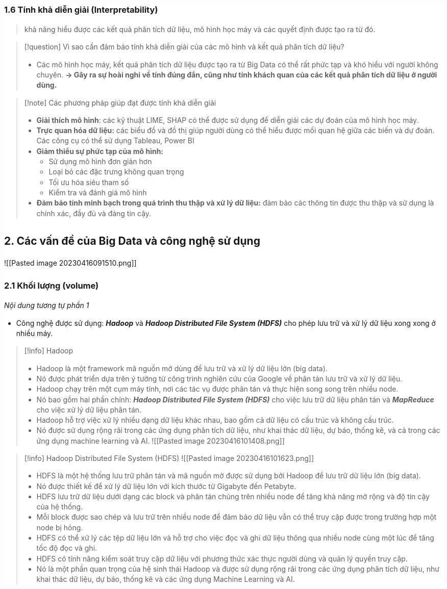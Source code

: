 ### 1.6 Tính khả diễn giải (Interpretability)
> khả năng hiểu được các kết quả phân tích dữ liệu, mô hình học máy và các quyết định được tạo ra từ đó.

> [!question] Vì sao cần đảm bảo tính khả diễn giải của các mô hình và kết quả phân tích dữ liệu?
> * Các mô hình học máy,  kết quả  phân tích dữ liệu được tạo ra từ Big Data có thể rất phức tạp và khó hiểu với người không chuyên.
> **-> Gây ra sự hoài nghi về tính đúng đắn, cũng như tính khách quan của các kết quả phân tích dữ liệu ở người dùng.**

> [!note] Các phương pháp giúp đạt được tính khả diễn giải
> * **Giải thích mô hình**: các kỹ thuật LIME, SHAP có thể được sử dụng để diễn giải các dự đoán của mô hình học máy.
> * **Trực quan hóa dữ liệu:** các biểu đồ và đồ thị giúp người dùng có thể hiểu được mối quan hệ giữa các biến và dự đoán. Các công cụ có thể sử dụng Tableau, Power BI
> * **Giảm thiểu sự phức tạp của mô hình:**
> 	* Sử dụng mô hình đơn giản hơn
> 	* Loại bỏ các đặc trưng không quan trọng
> 	* Tối ưu hóa siêu tham số
> 	* Kiểm tra và đánh giá mô hình
> * **Đảm bảo tính minh bạch trong quá trình thu thập và xử lý dữ liệu:** đảm bảo các thông tin được thu thập và sử dụng là chính xác, đầy đủ và đáng tin cậy.

## 2. Các vấn đề của Big Data và công nghệ sử dụng

![[Pasted image 20230416091510.png]]

### 2.1 Khối lượng (volume)
*Nội dung tương tự phần 1*
* Công nghệ được sử dụng: ***Hadoop*** và ***Hadoop Distributed File System (HDFS)*** cho phép lưu trữ và xử lý dữ liệu xong xong ở nhiều máy.

> [!info] Hadoop
> -   Hadoop là một framework mã nguồn mở dùng để lưu trữ và xử lý dữ liệu lớn (big data).
> -   Nó được phát triển dựa trên ý tưởng từ công trình nghiên cứu của Google về phân tán lưu trữ và xử lý dữ liệu.
> -   Hadoop chạy trên một cụm máy tính, nơi các tác vụ được phân tán và thực hiện song song trên nhiều node.
> -   Nó bao gồm hai phần chính: ***Hadoop Distributed File System (HDFS)*** cho việc lưu trữ dữ liệu phân tán và ***MapReduce*** cho việc xử lý dữ liệu phân tán.
> -   Hadoop hỗ trợ việc xử lý nhiều dạng dữ liệu khác nhau, bao gồm cả dữ liệu có cấu trúc và không cấu trúc.
> -   Nó được sử dụng rộng rãi trong các ứng dụng phân tích dữ liệu, như khai thác dữ liệu, dự báo, thống kê, và cả trong các ứng dụng machine learning và AI.
> ![[Pasted image 20230416101408.png]]

> [!info] Hadoop Distributed File System (HDFS)
> ![[Pasted image 20230416101623.png]]
> -   HDFS là một hệ thống lưu trữ phân tán và mã nguồn mở được sử dụng bởi Hadoop để lưu trữ dữ liệu lớn (big data).
> -   Nó được thiết kế để xử lý dữ liệu lớn với kích thước từ Gigabyte đến Petabyte.
> -   HDFS lưu trữ dữ liệu dưới dạng các block và phân tán chúng trên nhiều node để tăng khả năng mở rộng và độ tin cậy của hệ thống.
> -   Mỗi block được sao chép và lưu trữ trên nhiều node để đảm bảo dữ liệu vẫn có thể truy cập được trong trường hợp một node bị hỏng.
> -   HDFS có thể xử lý các tệp dữ liệu lớn và hỗ trợ cho việc đọc và ghi dữ liệu thông qua nhiều node cùng một lúc để tăng tốc độ đọc và ghi.
> -   HDFS có tính năng kiểm soát truy cập dữ liệu với phương thức xác thực người dùng và quản lý quyền truy cập.
> - Nó là một phần quan trọng của hệ sinh thái Hadoop và được sử dụng rộng rãi trong các ứng dụng phân tích dữ liệu, như khai thác dữ liệu, dự báo, thống kê và các ứng dụng Machine Learning và AI.
